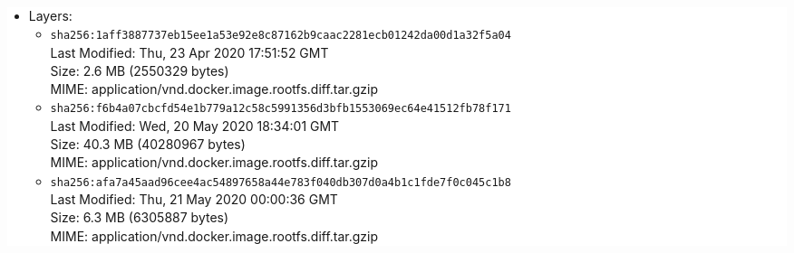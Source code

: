 -	Layers:
	-	`sha256:1aff3887737eb15ee1a53e92e8c87162b9caac2281ecb01242da00d1a32f5a04`  
		Last Modified: Thu, 23 Apr 2020 17:51:52 GMT  
		Size: 2.6 MB (2550329 bytes)  
		MIME: application/vnd.docker.image.rootfs.diff.tar.gzip
	-	`sha256:f6b4a07cbcfd54e1b779a12c58c5991356d3bfb1553069ec64e41512fb78f171`  
		Last Modified: Wed, 20 May 2020 18:34:01 GMT  
		Size: 40.3 MB (40280967 bytes)  
		MIME: application/vnd.docker.image.rootfs.diff.tar.gzip
	-	`sha256:afa7a45aad96cee4ac54897658a44e783f040db307d0a4b1c1fde7f0c045c1b8`  
		Last Modified: Thu, 21 May 2020 00:00:36 GMT  
		Size: 6.3 MB (6305887 bytes)  
		MIME: application/vnd.docker.image.rootfs.diff.tar.gzip
